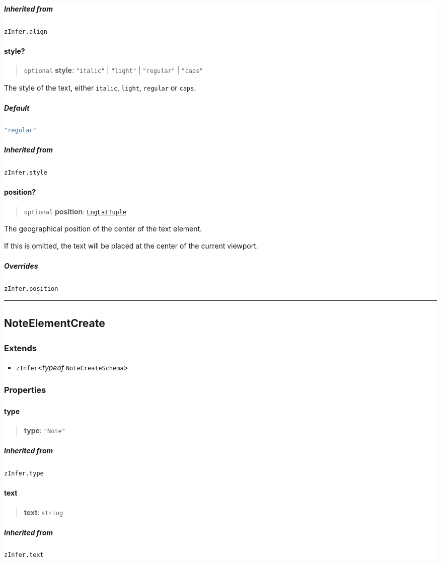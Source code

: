 ##### Inherited from

`zInfer.align`

#### style?

> `optional` **style**: `"italic"` \| `"light"` \| `"regular"` \| `"caps"`

The style of the text, either `italic`, `light`, `regular` or `caps`.

##### Default

```ts
"regular"
```

##### Inherited from

`zInfer.style`

#### position?

> `optional` **position**: [`LngLatTuple`](#lnglattuple)

The geographical position of the center of the text element.

If this is omitted, the text will be placed at the center of the current
viewport.

##### Overrides

`zInfer.position`

***

## NoteElementCreate

### Extends

- `zInfer`\<*typeof* `NoteCreateSchema`\>

### Properties

#### type

> **type**: `"Note"`

##### Inherited from

`zInfer.type`

#### text

> **text**: `string`

##### Inherited from

`zInfer.text`
